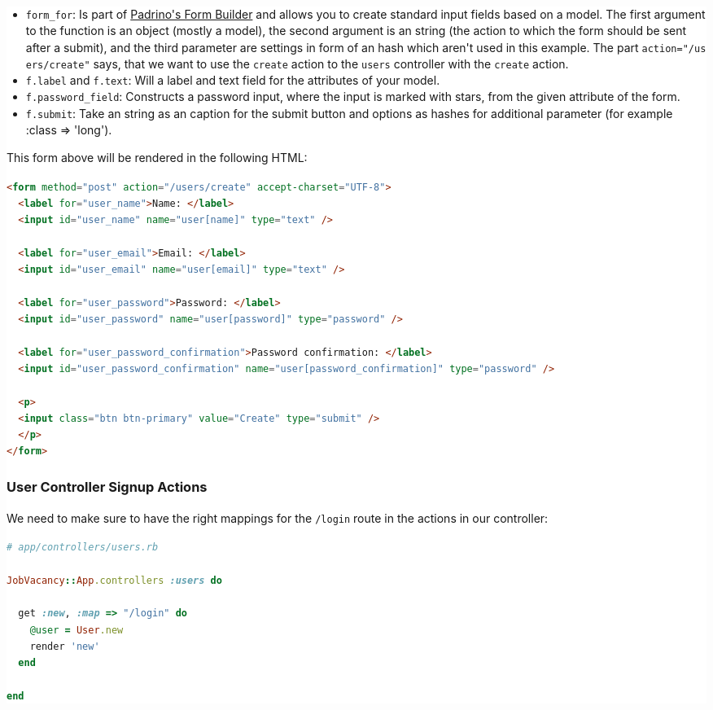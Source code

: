
- `form_for`: Is part of [Padrino's Form Builder](http://www.padrinorb.com/guides/application-helpers#formbuilders) and
  allows you to create standard input fields based on a model. The first argument to the function is an object (mostly a
  model), the second argument is an string (the action to which the form should be sent after a submit), and the third
  parameter are settings in form of an hash which aren't used in this example. The part `action="/users/create"` says,
  that we want to use the `create` action to the `users` controller with the `create` action.
- `f.label` and `f.text`: Will a label and text field for the attributes of your model.
- `f.password_field`: Constructs a password input, where the input is marked with stars, from the given attribute of
  the form.
- `f.submit`: Take an string as an caption for the submit button and options as hashes for additional parameter (for
  example :class => 'long').


This form above will be rendered in the following HTML:


```html
<form method="post" action="/users/create" accept-charset="UTF-8">
  <label for="user_name">Name: </label>
  <input id="user_name" name="user[name]" type="text" />

  <label for="user_email">Email: </label>
  <input id="user_email" name="user[email]" type="text" />

  <label for="user_password">Password: </label>
  <input id="user_password" name="user[password]" type="password" />

  <label for="user_password_confirmation">Password confirmation: </label>
  <input id="user_password_confirmation" name="user[password_confirmation]" type="password" />

  <p>
  <input class="btn btn-primary" value="Create" type="submit" />
  </p>
</form>
```



### User Controller Signup Actions

We need to make sure to have the right mappings for the `/login` route in the actions in our controller:


```ruby
# app/controllers/users.rb

JobVacancy::App.controllers :users do

  get :new, :map => "/login" do
    @user = User.new
    render 'new'
  end

end
```
